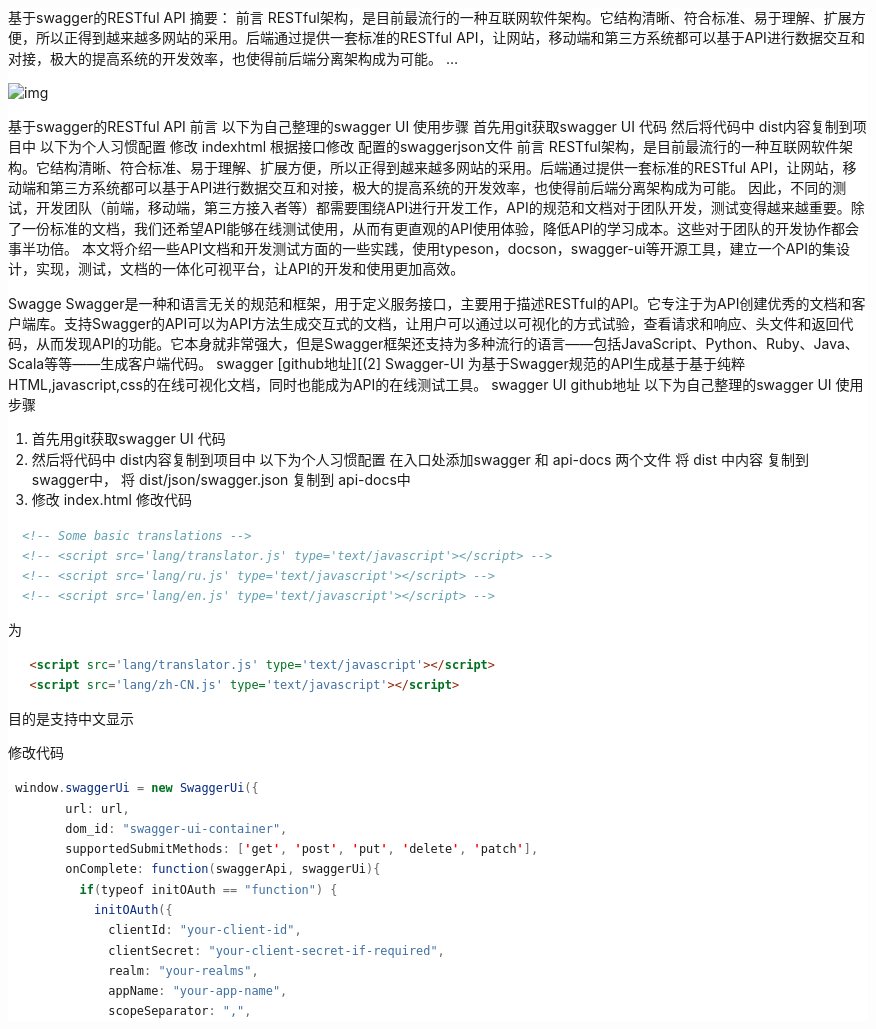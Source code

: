 基于swagger的RESTful API
摘要： 前言 RESTful架构，是目前最流行的一种互联网软件架构。它结构清晰、符合标准、易于理解、扩展方便，所以正得到越来越多网站的采用。后端通过提供一套标准的RESTful API，让网站，移动端和第三方系统都可以基于API进行数据交互和对接，极大的提高系统的开发效率，也使得前后端分离架构成为可能。 …

![img](https://img-blog.csdn.net/20160701165715817)

基于swagger的RESTful API
前言
以下为自己整理的swagger UI 使用步骤
首先用git获取swagger UI 代码
然后将代码中 dist内容复制到项目中
以下为个人习惯配置
修改 indexhtml
根据接口修改 配置的swaggerjson文件
前言
RESTful架构，是目前最流行的一种互联网软件架构。它结构清晰、符合标准、易于理解、扩展方便，所以正得到越来越多网站的采用。后端通过提供一套标准的RESTful API，让网站，移动端和第三方系统都可以基于API进行数据交互和对接，极大的提高系统的开发效率，也使得前后端分离架构成为可能。 
因此，不同的测试，开发团队（前端，移动端，第三方接入者等）都需要围绕API进行开发工作，API的规范和文档对于团队开发，测试变得越来越重要。除了一份标准的文档，我们还希望API能够在线测试使用，从而有更直观的API使用体验，降低API的学习成本。这些对于团队的开发协作都会事半功倍。 
本文将介绍一些API文档和开发测试方面的一些实践，使用typeson，docson，swagger-ui等开源工具，建立一个API的集设计，实现，测试，文档的一体化可视平台，让API的开发和使用更加高效。

Swagge 
Swagger是一种和语言无关的规范和框架，用于定义服务接口，主要用于描述RESTful的API。它专注于为API创建优秀的文档和客户端库。支持Swagger的API可以为API方法生成交互式的文档，让用户可以通过以可视化的方式试验，查看请求和响应、头文件和返回代码，从而发现API的功能。它本身就非常强大，但是Swagger框架还支持为多种流行的语言——包括JavaScript、Python、Ruby、Java、Scala等等——生成客户端代码。 
swagger [github地址][(2]
Swagger-UI 
为基于Swagger规范的API生成基于基于纯粹HTML,javascript,css的在线可视化文档，同时也能成为API的在线测试工具。 
swagger UI github地址
以下为自己整理的swagger UI 使用步骤
1. 首先用git获取swagger UI 代码
2. 然后将代码中 dist内容复制到项目中
    以下为个人习惯配置
    在入口处添加swagger 和 api-docs 两个文件
    将 dist 中内容 复制到 swagger中， 将 dist/json/swagger.json 复制到 api-docs中
3. 修改 index.html
    修改代码
```html
  <!-- Some basic translations -->
  <!-- <script src='lang/translator.js' type='text/javascript'></script> -->
  <!-- <script src='lang/ru.js' type='text/javascript'></script> -->
  <!-- <script src='lang/en.js' type='text/javascript'></script> -->
```

为
```html
   <script src='lang/translator.js' type='text/javascript'></script>
   <script src='lang/zh-CN.js' type='text/javascript'></script>
```
目的是支持中文显示

修改代码
```java
 window.swaggerUi = new SwaggerUi({
​        url: url,
​        dom_id: "swagger-ui-container",
​        supportedSubmitMethods: ['get', 'post', 'put', 'delete', 'patch'],
​        onComplete: function(swaggerApi, swaggerUi){
​          if(typeof initOAuth == "function") {
​            initOAuth({
​              clientId: "your-client-id",
​              clientSecret: "your-client-secret-if-required",
​              realm: "your-realms",
​              appName: "your-app-name",
​              scopeSeparator: ",",
```